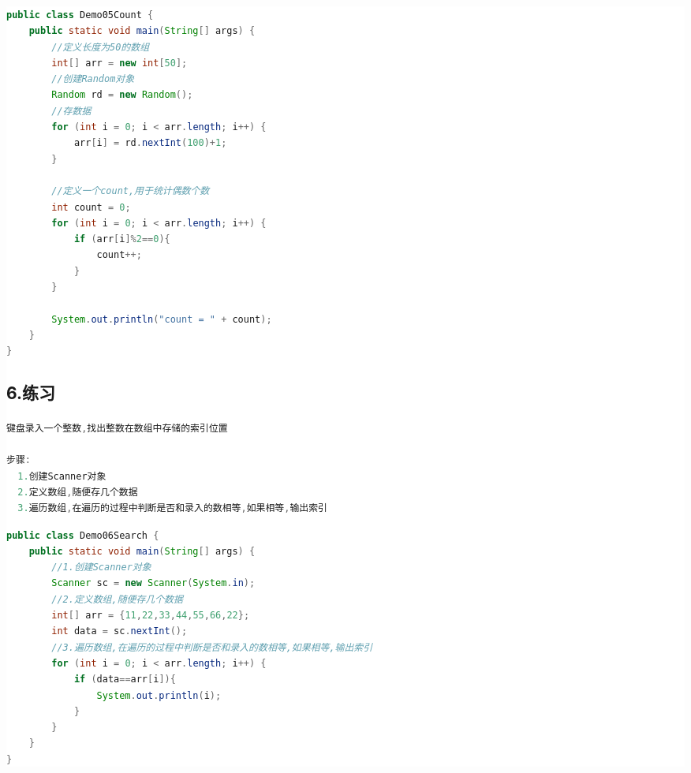 ```java
public class Demo05Count {
    public static void main(String[] args) {
        //定义长度为50的数组
        int[] arr = new int[50];
        //创建Random对象
        Random rd = new Random();
        //存数据
        for (int i = 0; i < arr.length; i++) {
            arr[i] = rd.nextInt(100)+1;
        }

        //定义一个count,用于统计偶数个数
        int count = 0;
        for (int i = 0; i < arr.length; i++) {
            if (arr[i]%2==0){
                count++;
            }
        }

        System.out.println("count = " + count);
    }
}

```

## 6.练习

```java
键盘录入一个整数,找出整数在数组中存储的索引位置

步骤:
  1.创建Scanner对象
  2.定义数组,随便存几个数据
  3.遍历数组,在遍历的过程中判断是否和录入的数相等,如果相等,输出索引
```

```java
public class Demo06Search {
    public static void main(String[] args) {
        //1.创建Scanner对象
        Scanner sc = new Scanner(System.in);
        //2.定义数组,随便存几个数据
        int[] arr = {11,22,33,44,55,66,22};
        int data = sc.nextInt();
        //3.遍历数组,在遍历的过程中判断是否和录入的数相等,如果相等,输出索引
        for (int i = 0; i < arr.length; i++) {
            if (data==arr[i]){
                System.out.println(i);
            }
        }
    }
}
```
